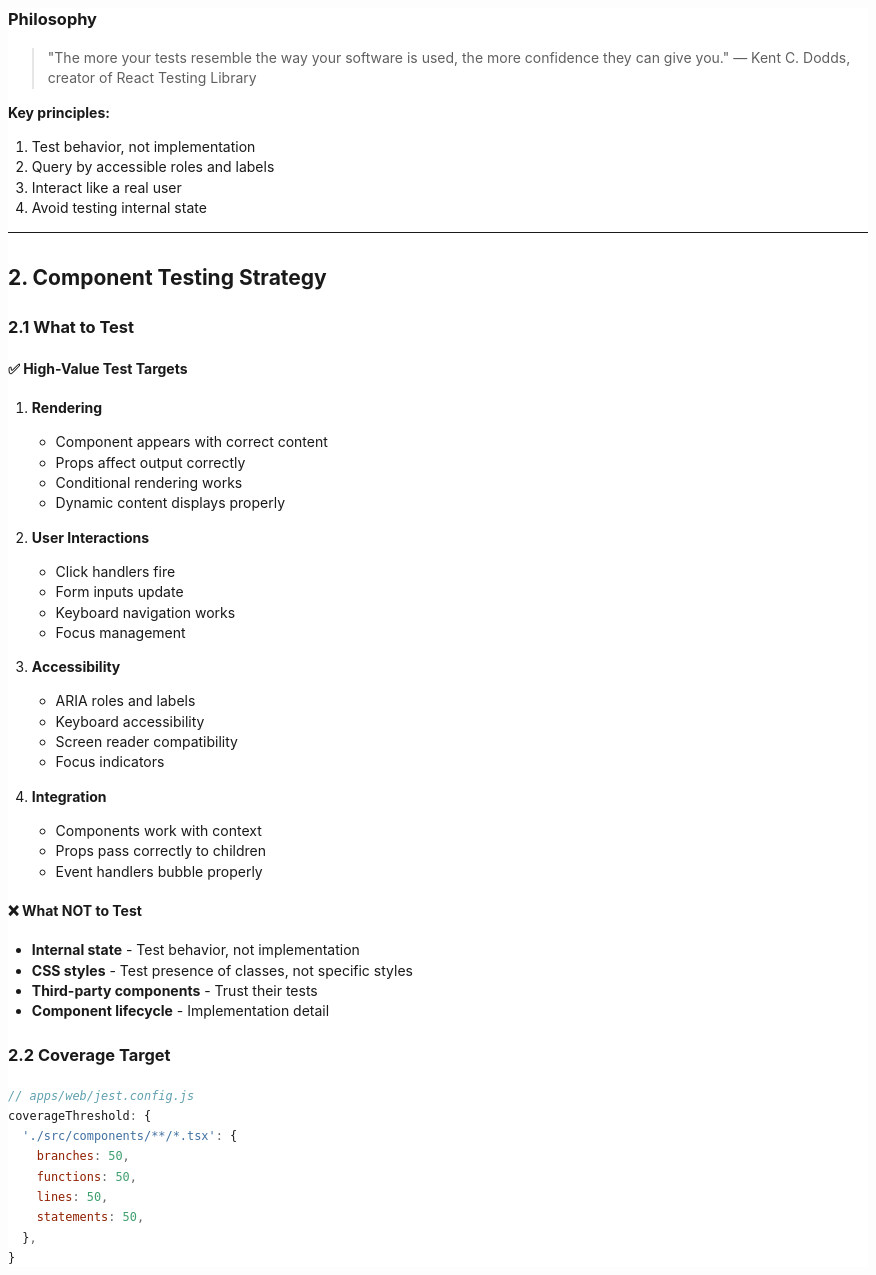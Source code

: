 ### Philosophy

> "The more your tests resemble the way your software is used, the more confidence they can give you."
> — Kent C. Dodds, creator of React Testing Library

**Key principles:**
1. Test behavior, not implementation
2. Query by accessible roles and labels
3. Interact like a real user
4. Avoid testing internal state

---

## 2. Component Testing Strategy

### 2.1 What to Test

#### ✅ High-Value Test Targets

1. **Rendering**
   - Component appears with correct content
   - Props affect output correctly
   - Conditional rendering works
   - Dynamic content displays properly

2. **User Interactions**
   - Click handlers fire
   - Form inputs update
   - Keyboard navigation works
   - Focus management

3. **Accessibility**
   - ARIA roles and labels
   - Keyboard accessibility
   - Screen reader compatibility
   - Focus indicators

4. **Integration**
   - Components work with context
   - Props pass correctly to children
   - Event handlers bubble properly

#### ❌ What NOT to Test

- **Internal state** - Test behavior, not implementation
- **CSS styles** - Test presence of classes, not specific styles
- **Third-party components** - Trust their tests
- **Component lifecycle** - Implementation detail

### 2.2 Coverage Target

```javascript
// apps/web/jest.config.js
coverageThreshold: {
  './src/components/**/*.tsx': {
    branches: 50,
    functions: 50,
    lines: 50,
    statements: 50,
  },
}
```
